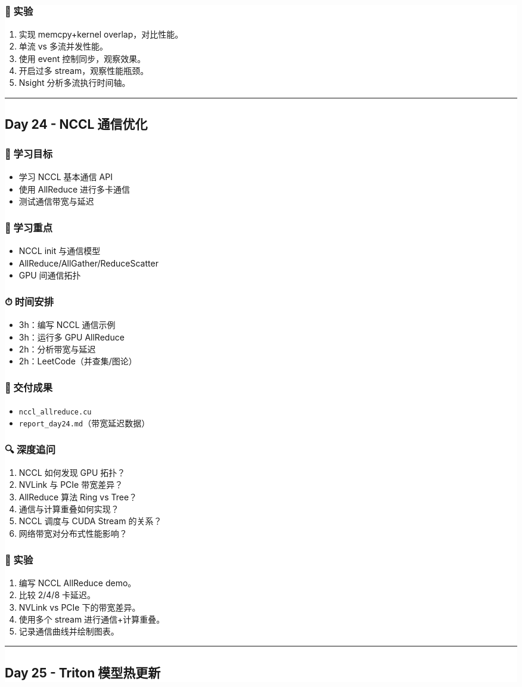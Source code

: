 ### 🧪 实验
1. 实现 memcpy+kernel overlap，对比性能。  
2. 单流 vs 多流并发性能。  
3. 使用 event 控制同步，观察效果。  
4. 开启过多 stream，观察性能瓶颈。  
5. Nsight 分析多流执行时间轴。  

---

## **Day 24 - NCCL 通信优化**

### 🎯 学习目标
- 学习 NCCL 基本通信 API  
- 使用 AllReduce 进行多卡通信  
- 测试通信带宽与延迟

### 📌 学习重点
- NCCL init 与通信模型  
- AllReduce/AllGather/ReduceScatter  
- GPU 间通信拓扑

### ⏱ 时间安排
- 3h：编写 NCCL 通信示例  
- 3h：运行多 GPU AllReduce  
- 2h：分析带宽与延迟  
- 2h：LeetCode（并查集/图论）

### 📂 交付成果
- `nccl_allreduce.cu`  
- `report_day24.md`（带宽延迟数据）

### 🔍 深度追问
1. NCCL 如何发现 GPU 拓扑？  
2. NVLink 与 PCIe 带宽差异？  
3. AllReduce 算法 Ring vs Tree？  
4. 通信与计算重叠如何实现？  
5. NCCL 调度与 CUDA Stream 的关系？  
6. 网络带宽对分布式性能影响？  

### 🧪 实验
1. 编写 NCCL AllReduce demo。  
2. 比较 2/4/8 卡延迟。  
3. NVLink vs PCIe 下的带宽差异。  
4. 使用多个 stream 进行通信+计算重叠。  
5. 记录通信曲线并绘制图表。  

---

## **Day 25 - Triton 模型热更新**

